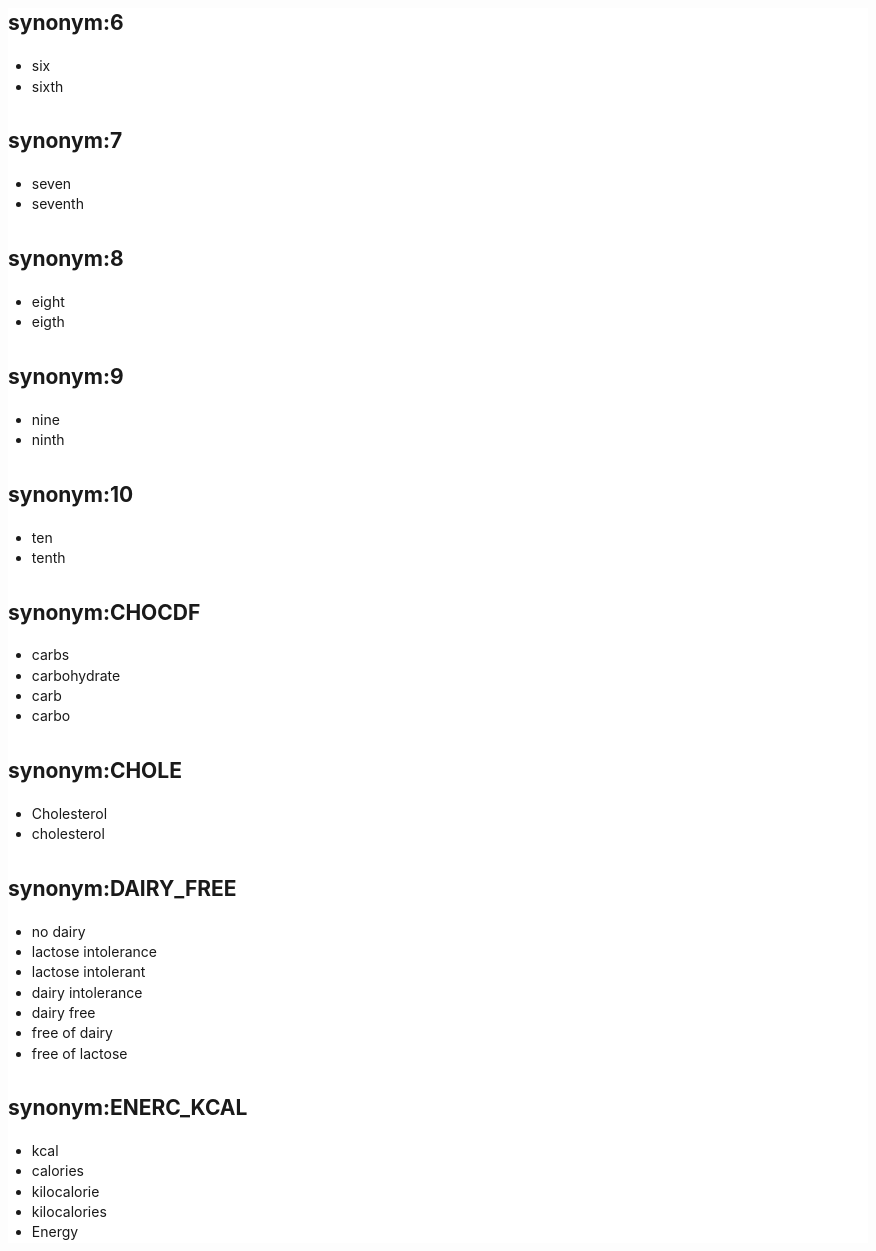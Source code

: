 ## synonym:6
- six
- sixth

## synonym:7
- seven
- seventh

## synonym:8
- eight
- eigth

## synonym:9
- nine
- ninth

## synonym:10
- ten
- tenth

## synonym:CHOCDF
- carbs
- carbohydrate
- carb
- carbo

## synonym:CHOLE
- Cholesterol
- cholesterol

## synonym:DAIRY_FREE
- no dairy
- lactose intolerance
- lactose intolerant
- dairy intolerance
- dairy free
- free of dairy
- free of lactose

## synonym:ENERC_KCAL
- kcal
- calories
- kilocalorie
- kilocalories
- Energy
